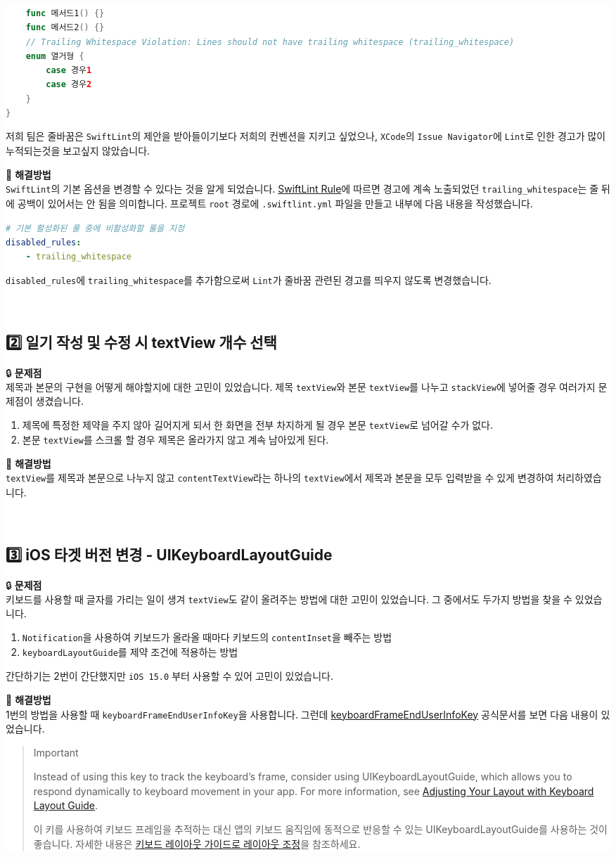 ```swift
    func 메서드1() {}
    func 메서드2() {}
    // Trailing Whitespace Violation: Lines should not have trailing whitespace (trailing_whitespace)
    enum 열거형 {
        case 경우1
        case 경우2
    }
}
```
저희 팀은 줄바꿈은 `SwiftLint`의 제안을 받아들이기보다 저희의 컨벤션을 지키고 싶었으나, `XCode`의 `Issue Navigator`에 `Lint`로 인한 경고가 많이 누적되는것을 보고싶지 않았습니다.

🔑 **해결방법** <br>
`SwiftLint`의 기본 옵션을 변경할 수 있다는 것을 알게 되었습니다.
[SwiftLint Rule](https://realm.github.io/SwiftLint/rule-directory.html)에 따르면 경고에 계속 노출되었던 `trailing_whitespace`는  줄 뒤에 공백이 있어서는 안 됨을 의미합니다.
프로젝트 `root` 경로에 `.swiftlint.yml` 파일을 만들고 내부에 다음 내용을 작성했습니다.
```yml
# 기본 활성화된 룰 중에 비활성화할 룰을 지정
disabled_rules:
    - trailing_whitespace
```
`disabled_rules`에 `trailing_whitespace`를 추가함으로써 `Lint`가 줄바꿈 관련된 경고를 띄우지 않도록 변경했습니다.

<br>


2️⃣ **일기 작성 및 수정 시 textView 개수 선택** <br>
-
🔒 **문제점** <br>
제목과 본문의 구현을 어떻게 해야할지에 대한 고민이 있었습니다. 제목 `textView`와 본문 `textView`를 나누고 `stackView`에 넣어줄 경우 여러가지 문제점이 생겼습니다. 
1. 제목에 특정한 제약을 주지 않아 길어지게 되서 한 화면을 전부 차지하게 될 경우 본문 `textView`로 넘어갈 수가 없다.
2. 본문 `textView`를 스크롤 할 경우 제목은 올라가지 않고 계속 남아있게 된다.


🔑 **해결방법** <br>
`textView`를 제목과 본문으로 나누지 않고 `contentTextView`라는 하나의 `textView`에서 제목과 본문을 모두 입력받을 수 있게 변경하여 처리하였습니다.

<br>

3️⃣ **iOS 타겟 버전 변경 - UIKeyboardLayoutGuide** <br>
-
🔒 **문제점** <br>
키보드를 사용할 때 글자를 가리는 일이 생겨 `textView`도 같이 올려주는 방법에 대한 고민이 있었습니다. 그 중에서도 두가지 방법을 찾을 수 있었습니다.
1. `Notification`을 사용하여 키보드가 올라올 때마다 키보드의 `contentInset`을 빼주는 방법
2. `keyboardLayoutGuide`를 제약 조건에 적용하는 방법

간단하기는 2번이 간단했지만 `iOS 15.0` 부터 사용할 수 있어 고민이 있었습니다.


🔑 **해결방법** <br>
1번의 방법을 사용할 때 `keyboardFrameEndUserInfoKey`을 사용합니다. 그런데 [keyboardFrameEndUserInfoKey](https://developer.apple.com/documentation/uikit/uiresponder/1621578-keyboardframeenduserinfokey) 공식문서를 보면 다음 내용이 있었습니다.
> Important
>
> Instead of using this key to track the keyboard’s frame, consider using UIKeyboardLayoutGuide, which allows you to respond dynamically to keyboard movement in your app. For more information, see [Adjusting Your Layout with Keyboard Layout Guide](https://developer.apple.com/documentation/uikit/keyboards_and_input/adjusting_your_layout_with_keyboard_layout_guide).
> 
> 이 키를 사용하여 키보드 프레임을 추적하는 대신 앱의 키보드 움직임에 동적으로 반응할 수 있는 UIKeyboardLayoutGuide를 사용하는 것이 좋습니다. 자세한 내용은 [키보드 레이아웃 가이드로 레이아웃 조정](https://developer.apple.com/documentation/uikit/keyboards_and_input/adjusting_your_layout_with_keyboard_layout_guide)을 참조하세요.
 